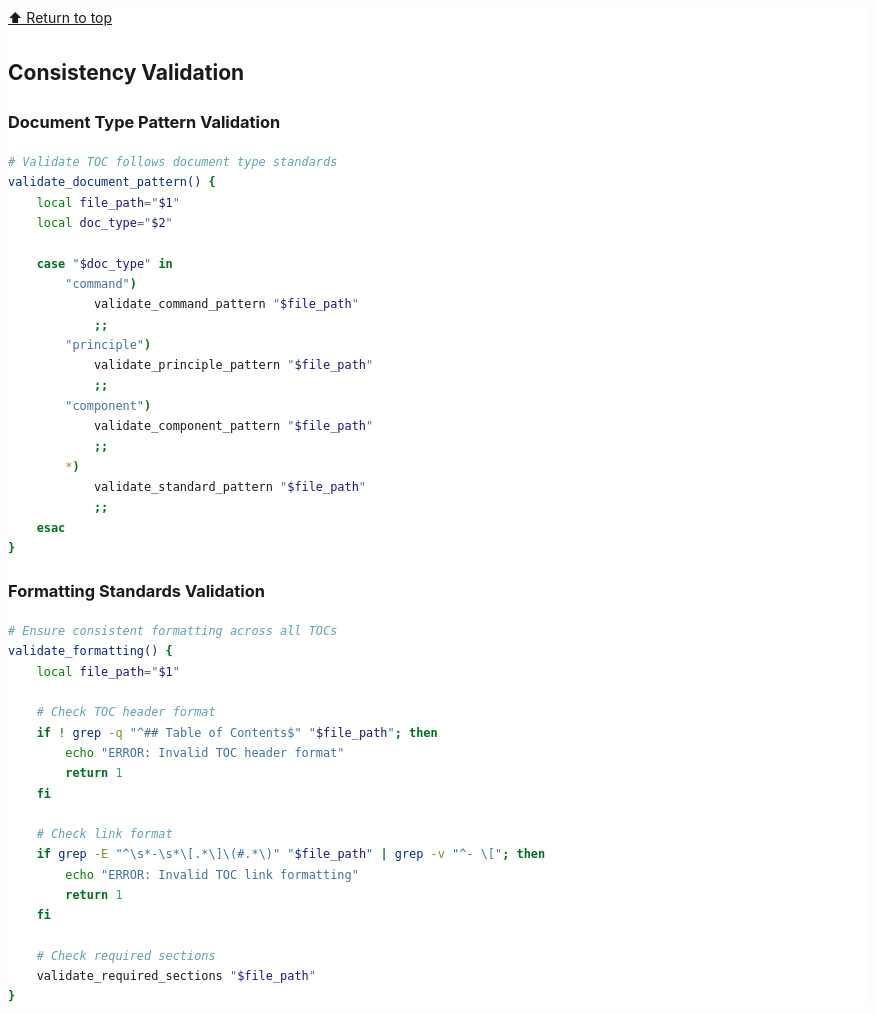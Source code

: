 [⬆ Return to top](#table-of-contents-validation-component)

## Consistency Validation

### Document Type Pattern Validation
```bash
# Validate TOC follows document type standards
validate_document_pattern() {
    local file_path="$1"
    local doc_type="$2"
    
    case "$doc_type" in
        "command")
            validate_command_pattern "$file_path"
            ;;
        "principle")
            validate_principle_pattern "$file_path"
            ;;
        "component")
            validate_component_pattern "$file_path"
            ;;
        *)
            validate_standard_pattern "$file_path"
            ;;
    esac
}
```

### Formatting Standards Validation
```bash
# Ensure consistent formatting across all TOCs
validate_formatting() {
    local file_path="$1"
    
    # Check TOC header format
    if ! grep -q "^## Table of Contents$" "$file_path"; then
        echo "ERROR: Invalid TOC header format"
        return 1
    fi
    
    # Check link format
    if grep -E "^\s*-\s*\[.*\]\(#.*\)" "$file_path" | grep -v "^- \["; then
        echo "ERROR: Invalid TOC link formatting"
        return 1
    fi
    
    # Check required sections
    validate_required_sections "$file_path"
}
```
